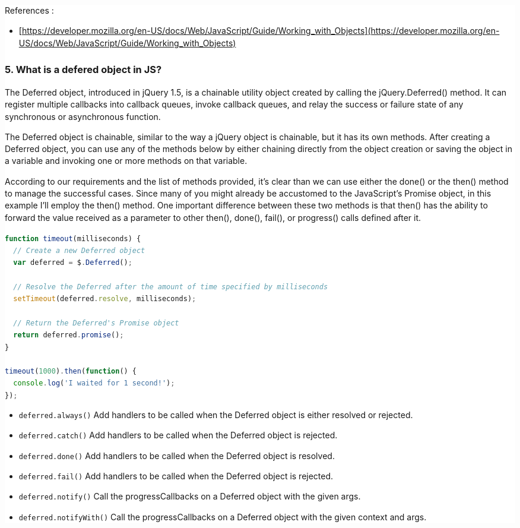 References : 
* [https://developer.mozilla.org/en-US/docs/Web/JavaScript/Guide/Working_with_Objects](https://developer.mozilla.org/en-US/docs/Web/JavaScript/Guide/Working_with_Objects)


### 5. What is a defered object in JS?

The Deferred object, introduced in jQuery 1.5, is a chainable utility object created by calling the jQuery.Deferred() method. It can register multiple callbacks into callback queues, invoke callback queues, and relay the success or failure state of any synchronous or asynchronous function.

The Deferred object is chainable, similar to the way a jQuery object is chainable, but it has its own methods. After creating a Deferred object, you can use any of the methods below by either chaining directly from the object creation or saving the object in a variable and invoking one or more methods on that variable.

According to our requirements and the list of methods provided, it’s clear than we can use either the done() or the then() method to manage the successful cases. Since many of you might already be accustomed to the JavaScript’s Promise object, in this example I’ll employ the then() method. One important difference between these two methods is that then() has the ability to forward the value received as a parameter to other then(), done(), fail(), or progress() calls defined after it.

```javascript
function timeout(milliseconds) {
  // Create a new Deferred object
  var deferred = $.Deferred();

  // Resolve the Deferred after the amount of time specified by milliseconds
  setTimeout(deferred.resolve, milliseconds);

  // Return the Deferred's Promise object
  return deferred.promise();
}

timeout(1000).then(function() {
  console.log('I waited for 1 second!');
});
```

* `deferred.always()`
Add handlers to be called when the Deferred object is either resolved or rejected.

* `deferred.catch()`
Add handlers to be called when the Deferred object is rejected.

* `deferred.done()`
Add handlers to be called when the Deferred object is resolved.

* `deferred.fail()`
Add handlers to be called when the Deferred object is rejected.

* `deferred.notify()`
Call the progressCallbacks on a Deferred object with the given args.

* `deferred.notifyWith()`
Call the progressCallbacks on a Deferred object with the given context and args.

